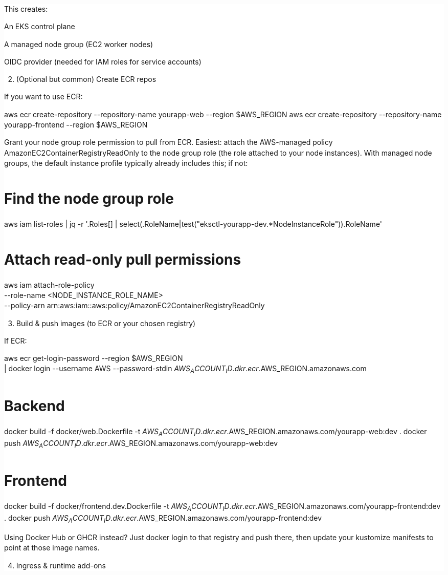 
This creates:

An EKS control plane

A managed node group (EC2 worker nodes)

OIDC provider (needed for IAM roles for service accounts)

2) (Optional but common) Create ECR repos

If you want to use ECR:

aws ecr create-repository --repository-name yourapp-web --region $AWS_REGION
aws ecr create-repository --repository-name yourapp-frontend --region $AWS_REGION


Grant your node group role permission to pull from ECR. Easiest: attach the AWS-managed policy AmazonEC2ContainerRegistryReadOnly to the node group role (the role attached to your node instances). With managed node groups, the default instance profile typically already includes this; if not:

# Find the node group role
aws iam list-roles | jq -r '.Roles[] | select(.RoleName|test("eksctl-yourapp-dev.*NodeInstanceRole")).RoleName'

# Attach read-only pull permissions
aws iam attach-role-policy \
  --role-name <NODE_INSTANCE_ROLE_NAME> \
  --policy-arn arn:aws:iam::aws:policy/AmazonEC2ContainerRegistryReadOnly

3) Build & push images (to ECR or your chosen registry)

If ECR:

aws ecr get-login-password --region $AWS_REGION \
| docker login --username AWS --password-stdin $AWS_ACCOUNT_ID.dkr.ecr.$AWS_REGION.amazonaws.com

# Backend
docker build -f docker/web.Dockerfile -t $AWS_ACCOUNT_ID.dkr.ecr.$AWS_REGION.amazonaws.com/yourapp-web:dev .
docker push $AWS_ACCOUNT_ID.dkr.ecr.$AWS_REGION.amazonaws.com/yourapp-web:dev

# Frontend
docker build -f docker/frontend.dev.Dockerfile -t $AWS_ACCOUNT_ID.dkr.ecr.$AWS_REGION.amazonaws.com/yourapp-frontend:dev .
docker push $AWS_ACCOUNT_ID.dkr.ecr.$AWS_REGION.amazonaws.com/yourapp-frontend:dev


Using Docker Hub or GHCR instead? Just docker login to that registry and push there, then update your kustomize manifests to point at those image names.

4) Ingress & runtime add-ons
